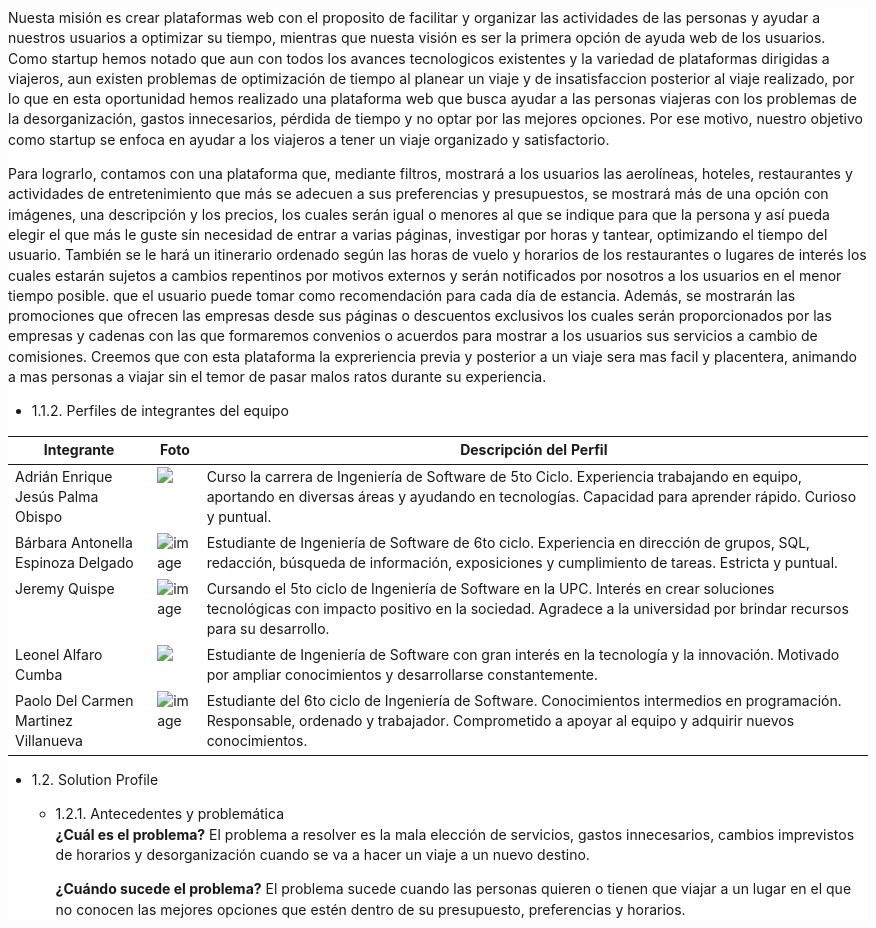 Nuesta misión es crear plataformas web con el proposito de facilitar y organizar las actividades de las personas y ayudar a nuestros usuarios a optimizar su tiempo, mientras que nuesta visión es ser la primera opción de ayuda web de los usuarios.  
Como startup hemos notado que aun con todos los avances tecnologicos existentes y la variedad de plataformas dirigidas a viajeros, aun existen problemas de optimización de tiempo al planear un viaje y de insatisfaccion posterior al viaje realizado, por lo que en esta oportunidad hemos realizado una plataforma web que busca ayudar a las personas viajeras con
  los problemas de la desorganización, gastos innecesarios, pérdida de tiempo y no optar por las mejores opciones. Por ese motivo, nuestro objetivo como startup
  se enfoca en ayudar a los viajeros a tener un viaje organizado y satisfactorio.

  Para lograrlo, contamos con una plataforma que, mediante filtros, mostrará a los usuarios las aerolíneas, hoteles, restaurantes y actividades de
  entretenimiento que más se adecuen a sus preferencias y presupuestos, se mostrará más de una opción con imágenes, una descripción y los precios, los cuales
  serán igual o menores al que se indique para que la persona y así pueda elegir el que más le guste sin necesidad de entrar a varias páginas, investigar por
  horas y tantear, optimizando el tiempo del usuario. También se le hará un itinerario ordenado según las horas de vuelo y horarios de los restaurantes o
  lugares de interés los cuales estarán sujetos a cambios repentinos por motivos externos y serán notificados por nosotros a los usuarios en el menor tiempo
  posible. que el usuario puede tomar como recomendación para cada día de estancia. Además, se mostrarán las promociones que ofrecen las empresas desde sus
  páginas o descuentos exclusivos los cuales serán proporcionados por las empresas y cadenas con las que formaremos convenios o acuerdos para mostrar a los usuarios sus servicios a cambio de comisiones.
Creemos que con esta plataforma la expreriencia previa y posterior a un viaje sera mas facil y placentera, animando a mas personas a viajar sin el temor de pasar malos ratos durante su experiencia.

  - 1.1.2. Perfiles de integrantes del equipo


| Integrante                           | Foto | Descripción del Perfil                                                                                          |
|-------------------------------------|-------|-----------------------------------------------------------------------------------------------------------|
| Adrián Enrique Jesús Palma Obispo|<img src="https://github.com/TripTeamOrganization/Informes/assets/48342953/051cc797-746c-44ab-8d84-4be986417578" width="300"/>|Curso la carrera de Ingeniería de Software de 5to Ciclo. Experiencia trabajando en equipo, aportando en diversas áreas y ayudando en tecnologías. Capacidad para aprender rápido. Curioso y puntual. |
| Bárbara Antonella Espinoza Delgado  |![image](https://github.com/TripTeamOrganization/Informes/assets/98995070/2a83f540-92cd-4301-8ab6-67d93d14e6a3)|Estudiante de Ingeniería de Software de 6to ciclo. Experiencia en dirección de grupos, SQL, redacción, búsqueda de información, exposiciones y cumplimiento de tareas. Estricta y puntual. |
| Jeremy Quispe                        |![image](https://github.com/TripTeamOrganization/Informes/assets/98995070/a1230b61-493e-4634-9eeb-fe7993998983)| Cursando el 5to ciclo de Ingeniería de Software en la UPC. Interés en crear soluciones tecnológicas con impacto positivo en la sociedad. Agradece a la universidad por brindar recursos para su desarrollo. |
| Leonel Alfaro Cumba                 |<img src="https://github.com/TripTeamOrganization/Informes/assets/134337719/69763546-1a0e-446c-bfe6-75bc75402550"  width="300"/>|Estudiante de Ingeniería de Software con gran interés en la tecnología y la innovación. Motivado por ampliar conocimientos y desarrollarse constantemente. |
| Paolo Del Carmen Martinez Villanueva |![image](https://github.com/TripTeamOrganization/Informes/assets/164519824/84055113-58b8-4a8d-b4fb-f0299ac2ba4c)|Estudiante del 6to ciclo de Ingeniería de Software. Conocimientos intermedios en programación. Responsable, ordenado y trabajador. Comprometido a apoyar al equipo y adquirir nuevos conocimientos. |
- 1.2. Solution Profile
  - 1.2.1. Antecedentes y problemática  
    **¿Cuál es el problema?**
    El problema a resolver es la mala elección de servicios, gastos innecesarios, cambios imprevistos de horarios y desorganización cuando se va a hacer un viaje
    a un nuevo destino.

    **¿Cuándo sucede el problema?**
    El problema sucede cuando las personas quieren o tienen que viajar a un lugar en el que no conocen las mejores opciones que estén dentro de su presupuesto,
    preferencias y horarios.
